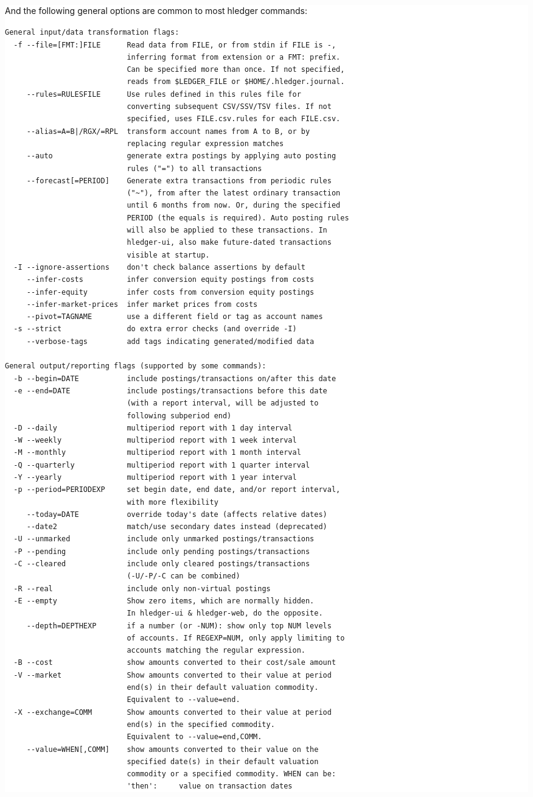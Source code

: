 And the following general options are common to most hledger commands:

    General input/data transformation flags:
      -f --file=[FMT:]FILE      Read data from FILE, or from stdin if FILE is -,
                                inferring format from extension or a FMT: prefix.
                                Can be specified more than once. If not specified,
                                reads from $LEDGER_FILE or $HOME/.hledger.journal.
         --rules=RULESFILE      Use rules defined in this rules file for
                                converting subsequent CSV/SSV/TSV files. If not
                                specified, uses FILE.csv.rules for each FILE.csv.
         --alias=A=B|/RGX/=RPL  transform account names from A to B, or by
                                replacing regular expression matches
         --auto                 generate extra postings by applying auto posting
                                rules ("=") to all transactions
         --forecast[=PERIOD]    Generate extra transactions from periodic rules
                                ("~"), from after the latest ordinary transaction
                                until 6 months from now. Or, during the specified
                                PERIOD (the equals is required). Auto posting rules
                                will also be applied to these transactions. In
                                hledger-ui, also make future-dated transactions
                                visible at startup.
      -I --ignore-assertions    don't check balance assertions by default
         --infer-costs          infer conversion equity postings from costs
         --infer-equity         infer costs from conversion equity postings
         --infer-market-prices  infer market prices from costs
         --pivot=TAGNAME        use a different field or tag as account names
      -s --strict               do extra error checks (and override -I)
         --verbose-tags         add tags indicating generated/modified data

    General output/reporting flags (supported by some commands):
      -b --begin=DATE           include postings/transactions on/after this date
      -e --end=DATE             include postings/transactions before this date
                                (with a report interval, will be adjusted to
                                following subperiod end)
      -D --daily                multiperiod report with 1 day interval
      -W --weekly               multiperiod report with 1 week interval
      -M --monthly              multiperiod report with 1 month interval
      -Q --quarterly            multiperiod report with 1 quarter interval
      -Y --yearly               multiperiod report with 1 year interval
      -p --period=PERIODEXP     set begin date, end date, and/or report interval,
                                with more flexibility
         --today=DATE           override today's date (affects relative dates)
         --date2                match/use secondary dates instead (deprecated)
      -U --unmarked             include only unmarked postings/transactions
      -P --pending              include only pending postings/transactions
      -C --cleared              include only cleared postings/transactions
                                (-U/-P/-C can be combined)
      -R --real                 include only non-virtual postings
      -E --empty                Show zero items, which are normally hidden.
                                In hledger-ui & hledger-web, do the opposite.
         --depth=DEPTHEXP       if a number (or -NUM): show only top NUM levels
                                of accounts. If REGEXP=NUM, only apply limiting to
                                accounts matching the regular expression.
      -B --cost                 show amounts converted to their cost/sale amount
      -V --market               Show amounts converted to their value at period
                                end(s) in their default valuation commodity.
                                Equivalent to --value=end.
      -X --exchange=COMM        Show amounts converted to their value at period
                                end(s) in the specified commodity.
                                Equivalent to --value=end,COMM.
         --value=WHEN[,COMM]    show amounts converted to their value on the
                                specified date(s) in their default valuation
                                commodity or a specified commodity. WHEN can be:
                                'then':     value on transaction dates